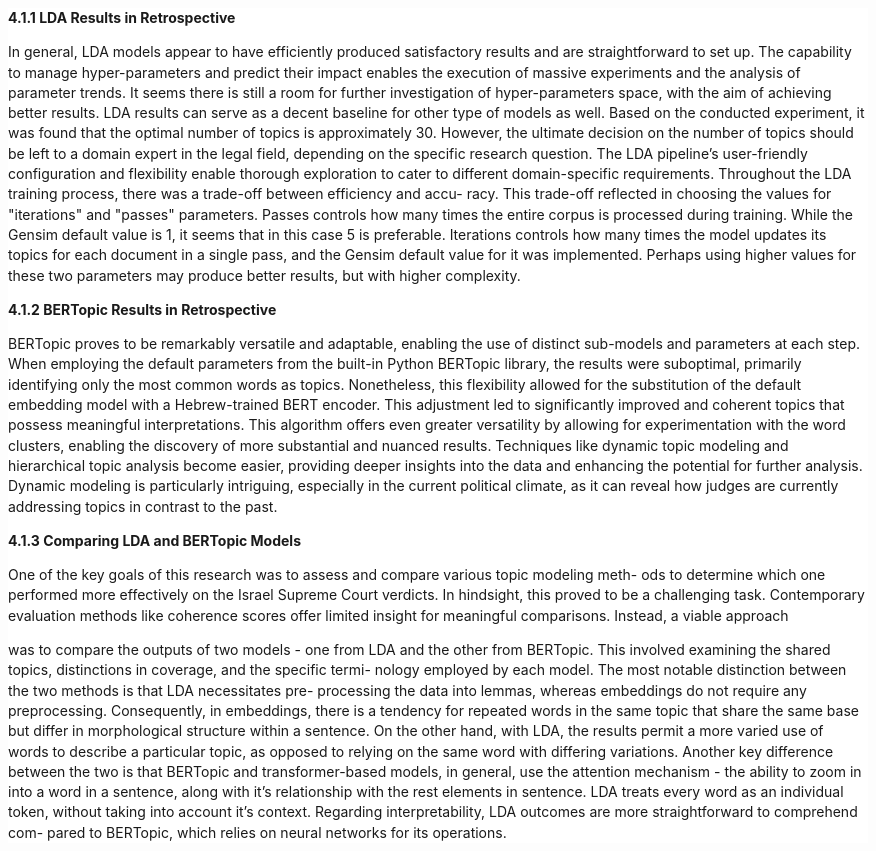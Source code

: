 **4.1.1 LDA Results in Retrospective**

In general, LDA models appear to have efficiently produced satisfactory results and are
straightforward to set up. The capability to manage hyper-parameters and predict their
impact enables the execution of massive experiments and the analysis of parameter trends.
It seems there is still a room for further investigation of hyper-parameters space, with the
aim of achieving better results. LDA results can serve as a decent baseline for other type of
models as well.
Based on the conducted experiment, it was found that the optimal number of topics is
approximately 30. However, the ultimate decision on the number of topics should be left to
a domain expert in the legal field, depending on the specific research question. The LDA
pipeline’s user-friendly configuration and flexibility enable thorough exploration to cater to
different domain-specific requirements.
Throughout the LDA training process, there was a trade-off between efficiency and accu-
racy. This trade-off reflected in choosing the values for "iterations" and "passes" parameters.
Passes controls how many times the entire corpus is processed during training. While the
Gensim default value is 1, it seems that in this case 5 is preferable. Iterations controls how
many times the model updates its topics for each document in a single pass, and the Gensim
default value for it was implemented. Perhaps using higher values for these two parameters
may produce better results, but with higher complexity.

**4.1.2 BERTopic Results in Retrospective**

BERTopic proves to be remarkably versatile and adaptable, enabling the use of distinct
sub-models and parameters at each step. When employing the default parameters from the
built-in Python BERTopic library, the results were suboptimal, primarily identifying only
the most common words as topics. Nonetheless, this flexibility allowed for the substitution
of the default embedding model with a Hebrew-trained BERT encoder. This adjustment led
to significantly improved and coherent topics that possess meaningful interpretations.
This algorithm offers even greater versatility by allowing for experimentation with the
word clusters, enabling the discovery of more substantial and nuanced results. Techniques
like dynamic topic modeling and hierarchical topic analysis become easier, providing deeper
insights into the data and enhancing the potential for further analysis. Dynamic modeling is
particularly intriguing, especially in the current political climate, as it can reveal how judges
are currently addressing topics in contrast to the past.

**4.1.3 Comparing LDA and BERTopic Models**

One of the key goals of this research was to assess and compare various topic modeling meth-
ods to determine which one performed more effectively on the Israel Supreme Court verdicts.
In hindsight, this proved to be a challenging task. Contemporary evaluation methods like
coherence scores offer limited insight for meaningful comparisons. Instead, a viable approach


was to compare the outputs of two models - one from LDA and the other from BERTopic.
This involved examining the shared topics, distinctions in coverage, and the specific termi-
nology employed by each model.
The most notable distinction between the two methods is that LDA necessitates pre-
processing the data into lemmas, whereas embeddings do not require any preprocessing.
Consequently, in embeddings, there is a tendency for repeated words in the same topic that
share the same base but differ in morphological structure within a sentence. On the other
hand, with LDA, the results permit a more varied use of words to describe a particular topic,
as opposed to relying on the same word with differing variations.
Another key difference between the two is that BERTopic and transformer-based models,
in general, use the attention mechanism - the ability to zoom in into a word in a sentence,
along with it’s relationship with the rest elements in sentence. LDA treats every word as an
individual token, without taking into account it’s context.
Regarding interpretability, LDA outcomes are more straightforward to comprehend com-
pared to BERTopic, which relies on neural networks for its operations.
